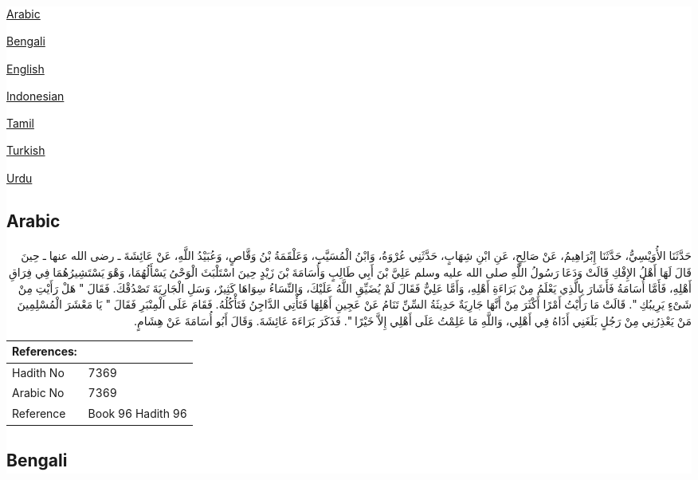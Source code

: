 [Arabic](#arabic)

[Bengali](#bengali)

[English](#english)

[Indonesian](#indonesian)

[Tamil](#tamil)

[Turkish](#turkish)

[Urdu](#urdu)

## Arabic


<div dir="rtl" lang="ar" style={{fontSize:'larger',backgroundColor:'#f8f9fa',padding:20}}>
حَدَّثَنَا الأُوَيْسِيُّ، حَدَّثَنَا إِبْرَاهِيمُ، عَنْ صَالِحٍ، عَنِ ابْنِ شِهَابٍ، حَدَّثَنِي عُرْوَةُ، وَابْنُ الْمُسَيَّبِ، وَعَلْقَمَةُ بْنُ وَقَّاصٍ، وَعُبَيْدُ اللَّهِ، عَنْ عَائِشَةَ ـ رضى الله عنها ـ حِينَ قَالَ لَهَا أَهْلُ الإِفْكِ قَالَتْ وَدَعَا رَسُولُ اللَّهِ صلى الله عليه وسلم عَلِيَّ بْنَ أَبِي طَالِبٍ وَأُسَامَةَ بْنَ زَيْدٍ حِينَ اسْتَلْبَثَ الْوَحْىُ يَسْأَلُهُمَا، وَهْوَ يَسْتَشِيرُهُمَا فِي فِرَاقِ أَهْلِهِ، فَأَمَّا أُسَامَةُ فَأَشَارَ بِالَّذِي يَعْلَمُ مِنْ بَرَاءَةِ أَهْلِهِ، وَأَمَّا عَلِيٌّ فَقَالَ لَمْ يُضَيِّقِ اللَّهُ عَلَيْكَ، وَالنِّسَاءُ سِوَاهَا كَثِيرٌ، وَسَلِ الْجَارِيَةَ تَصْدُقْكَ‏.‏ فَقَالَ ‏"‏ هَلْ رَأَيْتِ مِنْ شَىْءٍ يَرِيبُكِ ‏"‏‏.‏ قَالَتْ مَا رَأَيْتُ أَمْرًا أَكْثَرَ مِنْ أَنَّهَا جَارِيَةٌ حَدِيثَةُ السِّنِّ تَنَامُ عَنْ عَجِينِ أَهْلِهَا فَتَأْتِي الدَّاجِنُ فَتَأْكُلُهُ‏.‏ فَقَامَ عَلَى الْمِنْبَرِ فَقَالَ ‏"‏ يَا مَعْشَرَ الْمُسْلِمِينَ مَنْ يَعْذِرُنِي مِنْ رَجُلٍ بَلَغَنِي أَذَاهُ فِي أَهْلِي، وَاللَّهِ مَا عَلِمْتُ عَلَى أَهْلِي إِلاَّ خَيْرًا ‏"‏‏.‏ فَذَكَرَ بَرَاءَةَ عَائِشَةَ‏.‏ وَقَالَ أَبُو أُسَامَةَ عَنْ هِشَامٍ‏.‏
</div>
<div style={{backgroundColor:'#f8f9fa',padding:20, marginBottom: 10}}><table> <thead> <tr> <th>References:</th> <th></th> </tr> </thead> <tbody><tr><td>Hadith No</td><td>7369</td></tr><tr><td>Arabic No</td><td>7369</td></tr><tr><td>Reference</td><td>Book 96 Hadith 96</td></tr></tbody></table></div>

## Bengali


<div dir="ltr" lang="bn" style={{fontSize:'larger',backgroundColor:'#f8f9fa',padding:20}}>